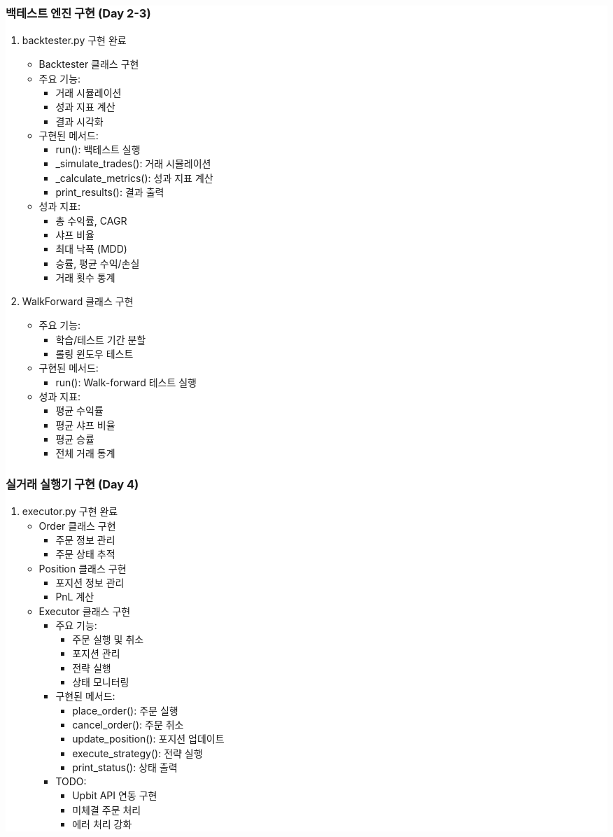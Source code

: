 ### 백테스트 엔진 구현 (Day 2-3)
1. backtester.py 구현 완료
   - Backtester 클래스 구현
   - 주요 기능:
     * 거래 시뮬레이션
     * 성과 지표 계산
     * 결과 시각화
   - 구현된 메서드:
     * run(): 백테스트 실행
     * _simulate_trades(): 거래 시뮬레이션
     * _calculate_metrics(): 성과 지표 계산
     * print_results(): 결과 출력
   - 성과 지표:
     * 총 수익률, CAGR
     * 샤프 비율
     * 최대 낙폭 (MDD)
     * 승률, 평균 수익/손실
     * 거래 횟수 통계

2. WalkForward 클래스 구현
   - 주요 기능:
     * 학습/테스트 기간 분할
     * 롤링 윈도우 테스트
   - 구현된 메서드:
     * run(): Walk-forward 테스트 실행
   - 성과 지표:
     * 평균 수익률
     * 평균 샤프 비율
     * 평균 승률
     * 전체 거래 통계

### 실거래 실행기 구현 (Day 4)
1. executor.py 구현 완료
   - Order 클래스 구현
     * 주문 정보 관리
     * 주문 상태 추적
   - Position 클래스 구현
     * 포지션 정보 관리
     * PnL 계산
   - Executor 클래스 구현
     * 주요 기능:
       - 주문 실행 및 취소
       - 포지션 관리
       - 전략 실행
       - 상태 모니터링
     * 구현된 메서드:
       - place_order(): 주문 실행
       - cancel_order(): 주문 취소
       - update_position(): 포지션 업데이트
       - execute_strategy(): 전략 실행
       - print_status(): 상태 출력
     * TODO:
       - Upbit API 연동 구현
       - 미체결 주문 처리
       - 에러 처리 강화
